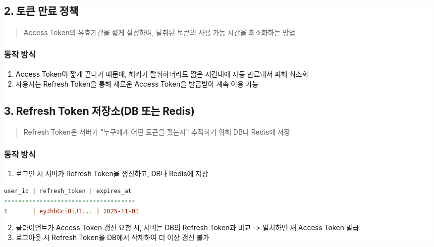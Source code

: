 ## 2. 토큰 만료 정책
> Access Token의 유효기간을 짧게 설정하여, 탈취된 토큰의 사용 가능 시간을 최소화하는 방법

### 동작 방식
1. Access Token이 짧게 끝나기 때문에, 해커가 탈취하더라도 짧은 시간내에 자동 만료돼서 피해 최소화
2. 사용자는 Refresh Token을 통해 새로운 Access Token을 발급받아 계속 이용 가능

## 3. Refresh Token 저장소(DB 또는 Redis)
> Refresh Token은 서버가 "누구에게 어떤 토큰을 줬는지" 추적하기 위해 DB나 Redis에 저장

### 동작 방식
1. 로그인 시 서버가 Refresh Token을 생성하고, DB나 Redis에 저장
```diff
user_id | refresh_token | expires_at
-------------------------------------
1       | eyJhbGciOiJI... | 2025-11-01
```
2. 클라이언트가 Access Token 갱신 요청 시, 서버는 DB의 Refresh Token과 비교 -> 일치하면 새 Access Token 발급
3. 로그아웃 시 Refresh Token을 DB에서 삭제하여 더 이상 갱신 불가